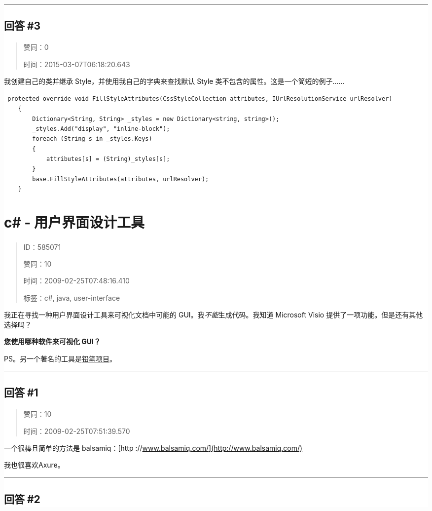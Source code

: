 * * *

## 回答 #3

> 赞同：0
> 
> 时间：2015-03-07T06:18:20.643

我创建自己的类并继承 Style，并使用我自己的字典来查找默认 Style 类不包含的属性。这是一个简短的例子......

```
 protected override void FillStyleAttributes(CssStyleCollection attributes, IUrlResolutionService urlResolver)
    {
        Dictionary<String, String> _styles = new Dictionary<string, string>();
        _styles.Add("display", "inline-block");
        foreach (String s in _styles.Keys)
        {
            attributes[s] = (String)_styles[s];
        }
        base.FillStyleAttributes(attributes, urlResolver);
    } 
```

# c# - 用户界面设计工具

> ID：585071
> 
> 赞同：10
> 
> 时间：2009-02-25T07:48:16.410
> 
> 标签：c#, java, user-interface

我正在寻找一种用户界面设计工具来可视化文档中可能的 GUI。我*不能*生成代码。我知道 Microsoft Visio 提供了一项功能。但是还有其他选择吗？

**您使用哪种软件来可视化 GUI？**

PS。另一个著名的工具是[铅笔项目](http://www.evolus.vn/Pencil/Home.html)。

* * *

## 回答 #1

> 赞同：10
> 
> 时间：2009-02-25T07:51:39.570

一个很棒且简单的方法是 balsamiq：[http ://www.balsamiq.com/](http://www.balsamiq.com/)

我也很喜欢Axure。

* * *

## 回答 #2
